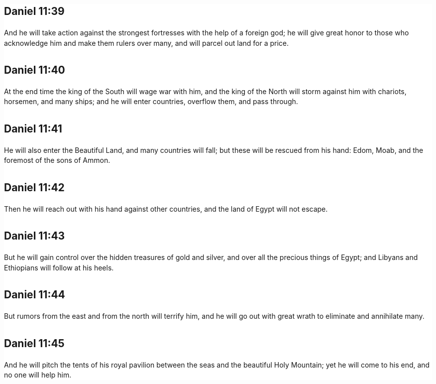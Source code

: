 ## Daniel 11:39

And he will take action against the strongest fortresses with the help of a foreign god; he will give great honor to those who acknowledge him and make them rulers over many, and will parcel out land for a price.

## Daniel 11:40

At the end time the king of the South will wage war with him, and the king of the North will storm against him with chariots, horsemen, and many ships; and he will enter countries, overflow them, and pass through.

## Daniel 11:41

He will also enter the Beautiful Land, and many countries will fall; but these will be rescued from his hand: Edom, Moab, and the foremost of the sons of Ammon.

## Daniel 11:42

Then he will reach out with his hand against other countries, and the land of Egypt will not escape.

## Daniel 11:43

But he will gain control over the hidden treasures of gold and silver, and over all the precious things of Egypt; and Libyans and Ethiopians will follow at his heels.

## Daniel 11:44

But rumors from the east and from the north will terrify him, and he will go out with great wrath to eliminate and annihilate many.

## Daniel 11:45

And he will pitch the tents of his royal pavilion between the seas and the beautiful Holy Mountain; yet he will come to his end, and no one will help him.
